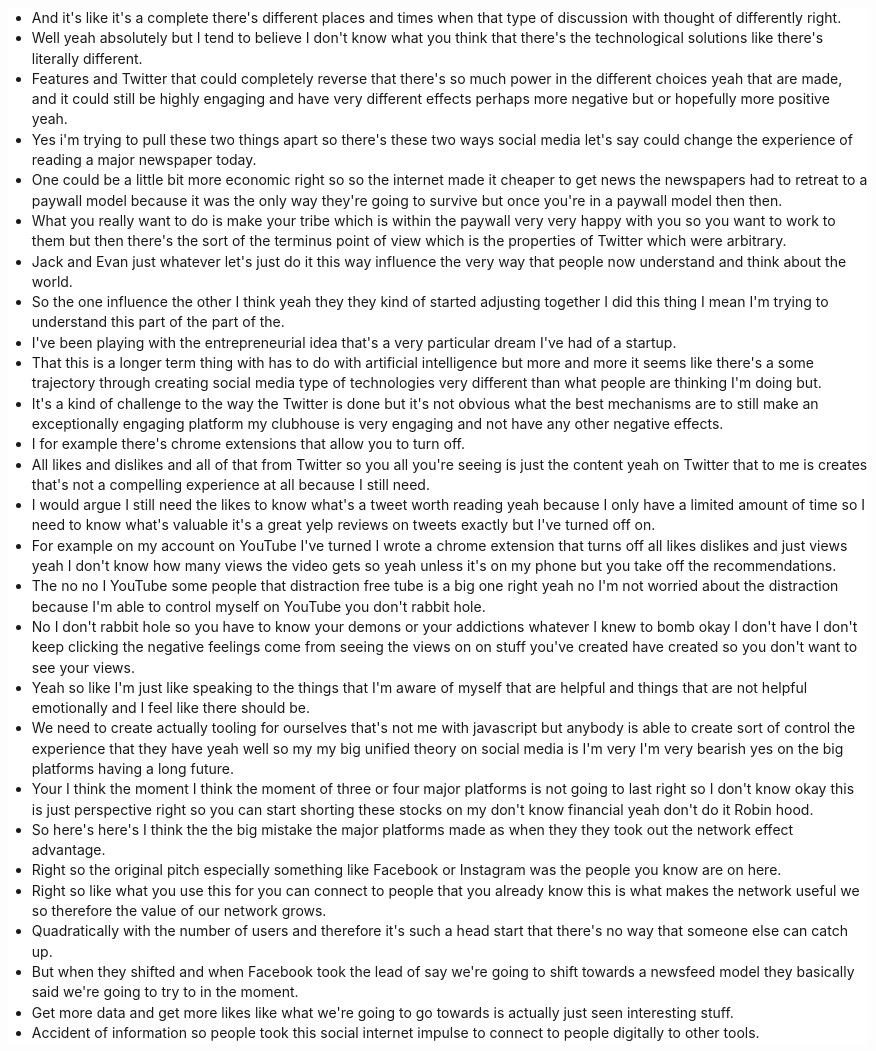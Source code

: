 *  And it's like it's a complete there's different places and times when that type of discussion with thought of differently right.
*  Well yeah absolutely but I tend to believe I don't know what you think that there's the technological solutions like there's literally different.
*  Features and Twitter that could completely reverse that there's so much power in the different choices yeah that are made, and it could still be highly engaging and have very different effects perhaps more negative but or hopefully more positive yeah.
*  Yes i'm trying to pull these two things apart so there's these two ways social media let's say could change the experience of reading a major newspaper today.
*  One could be a little bit more economic right so so the internet made it cheaper to get news the newspapers had to retreat to a paywall model because it was the only way they're going to survive but once you're in a paywall model then then.
*  What you really want to do is make your tribe which is within the paywall very very happy with you so you want to work to them but then there's the sort of the terminus point of view which is the properties of Twitter which were arbitrary.
*  Jack and Evan just whatever let's just do it this way influence the very way that people now understand and think about the world.
*  So the one influence the other I think yeah they they kind of started adjusting together I did this thing I mean I'm trying to understand this part of the part of the.
*  I've been playing with the entrepreneurial idea that's a very particular dream I've had of a startup.
*  That this is a longer term thing with has to do with artificial intelligence but more and more it seems like there's a some trajectory through creating social media type of technologies very different than what people are thinking I'm doing but.
*  It's a kind of challenge to the way the Twitter is done but it's not obvious what the best mechanisms are to still make an exceptionally engaging platform my clubhouse is very engaging and not have any other negative effects.
*  I for example there's chrome extensions that allow you to turn off.
*  All likes and dislikes and all of that from Twitter so you all you're seeing is just the content yeah on Twitter that to me is creates that's not a compelling experience at all because I still need.
*  I would argue I still need the likes to know what's a tweet worth reading yeah because I only have a limited amount of time so I need to know what's valuable it's a great yelp reviews on tweets exactly but I've turned off on.
*  For example on my account on YouTube I've turned I wrote a chrome extension that turns off all likes dislikes and just views yeah I don't know how many views the video gets so yeah unless it's on my phone but you take off the recommendations.
*  The no no I YouTube some people that distraction free tube is a big one right yeah no I'm not worried about the distraction because I'm able to control myself on YouTube you don't rabbit hole.
*  No I don't rabbit hole so you have to know your demons or your addictions whatever I knew to bomb okay I don't have I don't keep clicking the negative feelings come from seeing the views on on stuff you've created have created so you don't want to see your views.
*  Yeah so like I'm just like speaking to the things that I'm aware of myself that are helpful and things that are not helpful emotionally and I feel like there should be.
*  We need to create actually tooling for ourselves that's not me with javascript but anybody is able to create sort of control the experience that they have yeah well so my my big unified theory on social media is I'm very I'm very bearish yes on the big platforms having a long future.
*  Your I think the moment I think the moment of three or four major platforms is not going to last right so I don't know okay this is just perspective right so you can start shorting these stocks on my don't know financial yeah don't do it Robin hood.
*  So here's here's I think the the big mistake the major platforms made as when they they took out the network effect advantage.
*  Right so the original pitch especially something like Facebook or Instagram was the people you know are on here.
*  Right so like what you use this for you can connect to people that you already know this is what makes the network useful we so therefore the value of our network grows.
*  Quadratically with the number of users and therefore it's such a head start that there's no way that someone else can catch up.
*  But when they shifted and when Facebook took the lead of say we're going to shift towards a newsfeed model they basically said we're going to try to in the moment.
*  Get more data and get more likes like what we're going to go towards is actually just seen interesting stuff.
*  Accident of information so people took this social internet impulse to connect to people digitally to other tools.
